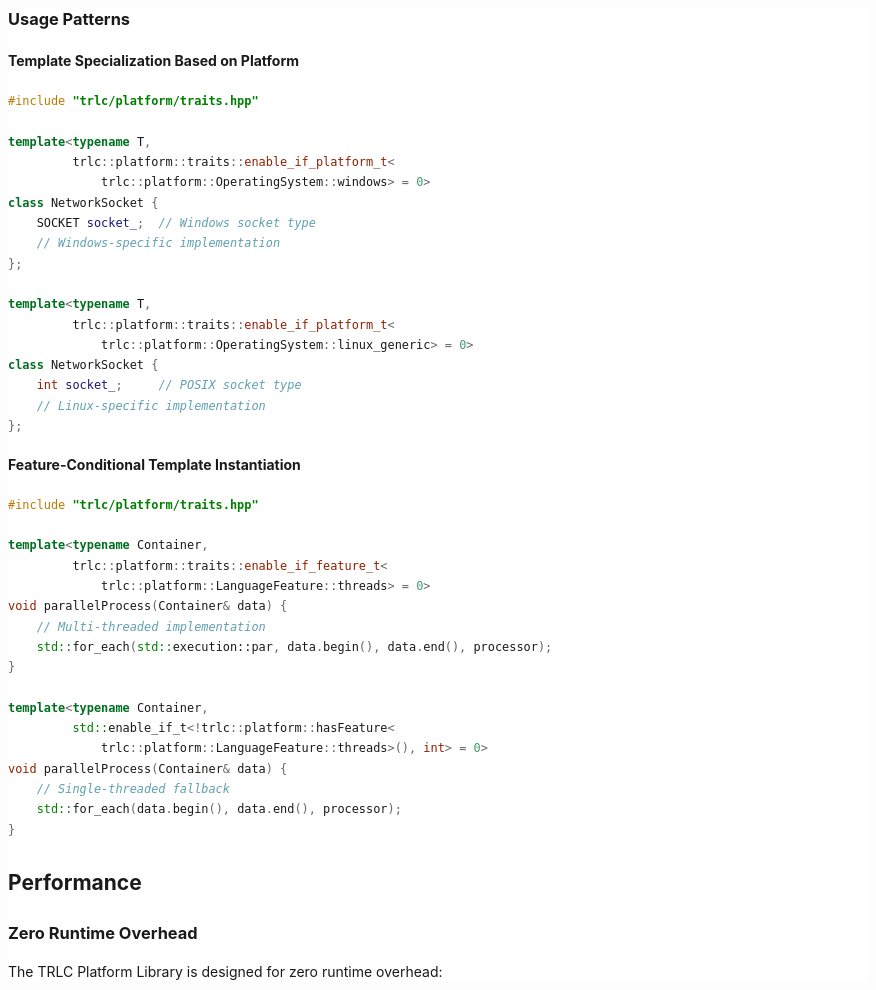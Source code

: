 ### Usage Patterns

#### Template Specialization Based on Platform

```cpp
#include "trlc/platform/traits.hpp"

template<typename T, 
         trlc::platform::traits::enable_if_platform_t<
             trlc::platform::OperatingSystem::windows> = 0>
class NetworkSocket {
    SOCKET socket_;  // Windows socket type
    // Windows-specific implementation
};

template<typename T,
         trlc::platform::traits::enable_if_platform_t<
             trlc::platform::OperatingSystem::linux_generic> = 0>
class NetworkSocket {
    int socket_;     // POSIX socket type
    // Linux-specific implementation
};
```

#### Feature-Conditional Template Instantiation

```cpp
#include "trlc/platform/traits.hpp"

template<typename Container,
         trlc::platform::traits::enable_if_feature_t<
             trlc::platform::LanguageFeature::threads> = 0>
void parallelProcess(Container& data) {
    // Multi-threaded implementation
    std::for_each(std::execution::par, data.begin(), data.end(), processor);
}

template<typename Container,
         std::enable_if_t<!trlc::platform::hasFeature<
             trlc::platform::LanguageFeature::threads>(), int> = 0>
void parallelProcess(Container& data) {
    // Single-threaded fallback
    std::for_each(data.begin(), data.end(), processor);
}
```

## Performance

### Zero Runtime Overhead

The TRLC Platform Library is designed for zero runtime overhead:
